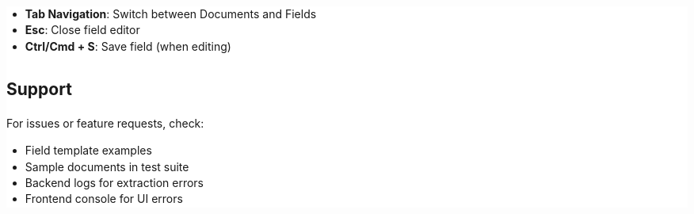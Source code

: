 - **Tab Navigation**: Switch between Documents and Fields
- **Esc**: Close field editor
- **Ctrl/Cmd + S**: Save field (when editing)

## Support

For issues or feature requests, check:

- Field template examples
- Sample documents in test suite
- Backend logs for extraction errors
- Frontend console for UI errors
